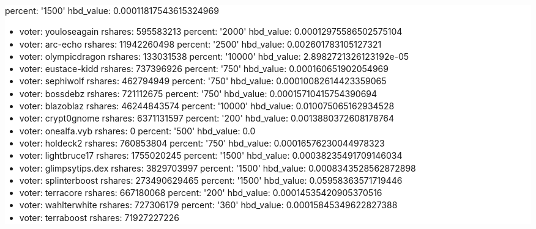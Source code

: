   percent: '1500'
  hbd_value: 0.00011817543615324969
- voter: youloseagain
  rshares: 595583213
  percent: '2000'
  hbd_value: 0.00012975586502575104
- voter: arc-echo
  rshares: 11942260498
  percent: '2500'
  hbd_value: 0.002601783105127321
- voter: olympicdragon
  rshares: 133031538
  percent: '10000'
  hbd_value: 2.8982721326123192e-05
- voter: eustace-kidd
  rshares: 737396926
  percent: '750'
  hbd_value: 0.000160651902054969
- voter: sephiwolf
  rshares: 462794949
  percent: '750'
  hbd_value: 0.00010082614423359065
- voter: bossdebz
  rshares: 721112675
  percent: '750'
  hbd_value: 0.00015710415754390694
- voter: blazoblaz
  rshares: 46244843574
  percent: '10000'
  hbd_value: 0.010075065162934528
- voter: crypt0gnome
  rshares: 6371131597
  percent: '200'
  hbd_value: 0.0013880372608178764
- voter: onealfa.vyb
  rshares: 0
  percent: '500'
  hbd_value: 0.0
- voter: holdeck2
  rshares: 760853804
  percent: '750'
  hbd_value: 0.00016576230044978323
- voter: lightbruce17
  rshares: 1755020245
  percent: '1500'
  hbd_value: 0.00038235491709146034
- voter: glimpsytips.dex
  rshares: 3829703997
  percent: '1500'
  hbd_value: 0.0008343528562872898
- voter: splinterboost
  rshares: 273490629465
  percent: '1500'
  hbd_value: 0.05958363571719446
- voter: terracore
  rshares: 667180068
  percent: '200'
  hbd_value: 0.00014535420905370516
- voter: wahlterwhite
  rshares: 727306179
  percent: '360'
  hbd_value: 0.00015845349622827388
- voter: terraboost
  rshares: 71927227226